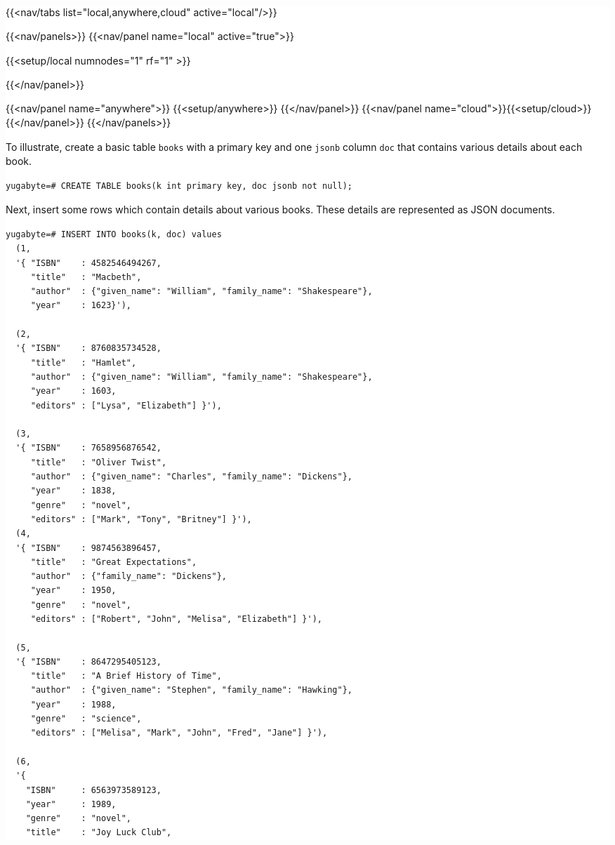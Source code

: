 {{<nav/tabs list="local,anywhere,cloud" active="local"/>}}

{{<nav/panels>}}
{{<nav/panel name="local" active="true">}}

{{<setup/local numnodes="1" rf="1" >}}

{{</nav/panel>}}

{{<nav/panel name="anywhere">}} {{<setup/anywhere>}} {{</nav/panel>}}
{{<nav/panel name="cloud">}}{{<setup/cloud>}}{{</nav/panel>}}
{{</nav/panels>}}


To illustrate, create a basic table `books` with a primary key and one `jsonb` column `doc` that contains various details about each book.

```plpgsql
yugabyte=# CREATE TABLE books(k int primary key, doc jsonb not null);
```

Next, insert some rows which contain details about various books. These details are represented as JSON documents.

```plpgsql
yugabyte=# INSERT INTO books(k, doc) values
  (1,
  '{ "ISBN"    : 4582546494267,
     "title"   : "Macbeth",
     "author"  : {"given_name": "William", "family_name": "Shakespeare"},
     "year"    : 1623}'),

  (2,
  '{ "ISBN"    : 8760835734528,
     "title"   : "Hamlet",
     "author"  : {"given_name": "William", "family_name": "Shakespeare"},
     "year"    : 1603,
     "editors" : ["Lysa", "Elizabeth"] }'),

  (3,
  '{ "ISBN"    : 7658956876542,
     "title"   : "Oliver Twist",
     "author"  : {"given_name": "Charles", "family_name": "Dickens"},
     "year"    : 1838,
     "genre"   : "novel",
     "editors" : ["Mark", "Tony", "Britney"] }'),
  (4,
  '{ "ISBN"    : 9874563896457,
     "title"   : "Great Expectations",
     "author"  : {"family_name": "Dickens"},
     "year"    : 1950,
     "genre"   : "novel",
     "editors" : ["Robert", "John", "Melisa", "Elizabeth"] }'),

  (5,
  '{ "ISBN"    : 8647295405123,
     "title"   : "A Brief History of Time",
     "author"  : {"given_name": "Stephen", "family_name": "Hawking"},
     "year"    : 1988,
     "genre"   : "science",
     "editors" : ["Melisa", "Mark", "John", "Fred", "Jane"] }'),

  (6,
  '{
    "ISBN"     : 6563973589123,
    "year"     : 1989,
    "genre"    : "novel",
    "title"    : "Joy Luck Club",
```